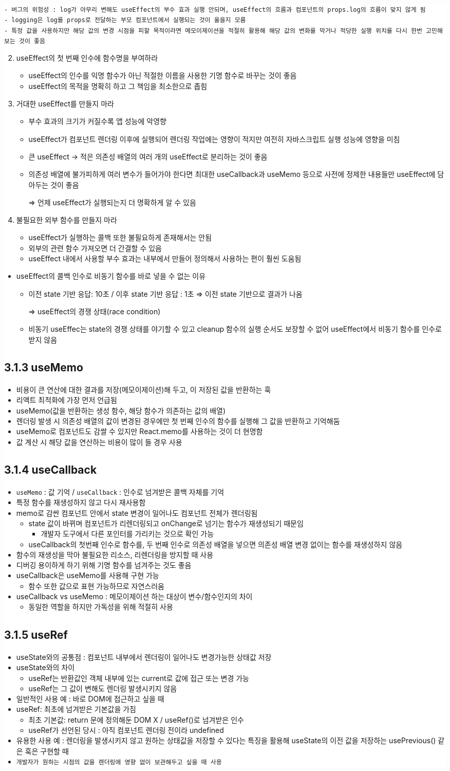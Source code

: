     - 버그의 위험성 : log가 아무리 변해도 useEffect의 부수 효과 실행 안되며, useEffect의 흐름과 컴포넌트의 props.log의 흐름이 맞지 않게 됨
    - logging은 log를 props로 전달하는 부모 컴포넌트에서 실행되는 것이 옳을지 모름
    - 특정 값을 사용하지만 해당 값의 변경 시점을 피할 목적이라면 메모이제이션을 적절히 활용해 해당 값의 변화를 막거나 적당한 실행 위치를 다시 한번 고민해 보는 것이 좋음
2. useEffect의 첫 번째 인수에 함수명을 부여하라
    - useEffect의 인수를 익명 함수가 아닌 적절한 이름을 사용한 기명 함수로 바꾸는 것이 좋음
    - useEffect의 목적을 명확히 하고 그 책임을 최소한으로 좁힘
3. 거대한 useEffect를 만들지 마라
    - 부수 효과의 크기가 커질수록 앱 성능에 악영향
    - useEffect가 컴포넌트 렌더링 이후에 실행되어 렌더링 작업에는 영향이 적지만 여전히 자바스크립트 실행 성능에 영향을 미침
    - 큰 useEffect → 적은 의존성 배열의 여러 개의 useEffect로 분리하는 것이 좋음
    - 의존성 배열에 불가피하게 여러 변수가 들어가야 한다면 최대한 useCallback과 useMemo 등으로 사전에 정제한 내용들만 useEffect에 담아두는 것이 좋음
        
        ⇒ 언제 useEffect가 실행되는지 더 명확하게 알 수 있음
        
4. 불필요한 외부 함수를 만들지 마라
    - useEffect가 실행하는 콜백 또한 불필요하게 존재해서는 안됨
    - 외부의 관련 함수 가져오면 더 간결할 수 있음
    - useEffect 내에서 사용할 부수 효과는 내부에서 만들어 정의해서 사용하는 편이 훨씬 도움됨
- useEffect의 콜백 인수로 비동기 함수를 바로 넣을 수 없는 이유
    - 이전 state 기반 응답: 10초 / 이후 state 기반 응답 : 1초 ⇒ 이전 state 기반으로 결과가 나옴
        
        ⇒ useEffect의 경쟁 상태(race condition)
        
    - 비동기 useEffec는 state의 경쟁 상태를 야기할 수 있고 cleanup 함수의 실행 순서도 보장할 수 없어 useEffect에서 비동기 함수를 인수로 받지 않음

## 3.1.3 useMemo

- 비용이 큰 연산에 대한 결과를 저장(메모이제이션)해 두고, 이 저장된 값을 반환하는 훅
- 리액트 최적화에 가장 먼저 언급됨
- useMemo(값을 반환하는 생성 함수, 해당 함수가 의존하는 값의 배열)
- 렌더링 발생 시 의존성 배열의 값이 변경된 경우에만 첫 번째 인수의 함수를 실행해 그 값을 반환하고 기억해둠
- useMemo로 컴포넌트도 감쌀 수 있지만 React.memo를 사용하는 것이 더 현명함
- 값 계산 시 해당 값을 연산하는 비용이 많이 들 경우 사용

## 3.1.4 useCallback

- `useMemo` : 값 기억 / `useCallback` : 인수로 넘겨받은 콜백 자체를 기억
- 특정 함수를 재생성하지 않고 다시 재사용함
- memo로 감싼 컴포넌트 안에서 state 변경이 일어나도 컴포넌트 전체가 렌더링됨
    - state 값이 바뀌며 컴포넌트가 리렌더링되고 onChange로 넘기는 함수가 재생성되기 때문임
        - 개발자 도구에서 다른 포인터를 가리키는 것으로 확인 가능
    - useCallback의 첫번째 인수로 함수를, 두 번째 인수로 의존성 배열을 넣으면 의존성 배열 변경 없이는 함수를 재생성하지 않음
- 함수의 재생성을 막아 불필요한 리소스, 리렌더링을 방지할 때 사용
- 디버깅 용이하게 하기 위해 기명 함수를 넘겨주는 것도 좋음
- useCallback은 useMemo를 사용해 구현 가능
    - 함수 또한 값으로 표현 가능하므로 자연스러움
- useCallback vs useMemo : 메모이제이션 하는 대상이 변수/함수인지의 차이
    - 동일한 역할을 하지만 가독성을 위해 적절히 사용

## 3.1.5 useRef

- useState와의 공통점 : 컴포넌트 내부에서 렌더링이 일어나도 변경가능한 상태값 저장
- useState와의 차이
    - useRef는 반환값인 객체 내부에 있는 current로 값에 접근 또는 변경 가능
    - useRef는 그 값이 변해도 렌더링 발생시키지 않음
- 일반적인 사용 예 : 바로 DOM에 접근하고 싶을 때
- useRef: 최초에 넘겨받은 기본값을 가짐
    - 최초 기본값: return 문에 정의해둔 DOM X / useRef()로 넘겨받은 인수
    - useRef가 선언된 당시 : 아직 컴포넌트 렌더링 전이라 undefined
- 유용한 사용 예 : 렌더링을 발생시키지 않고 원하는 상태값을 저장할 수 있다는 특징을 활용해 useState의 이전 값을 저장하는 usePrevious() 같은 훅은 구현할 때
- `개발자가 원하는 시점의 값을 렌더링에 영향 없이 보관해두고 싶을 때 사용`
